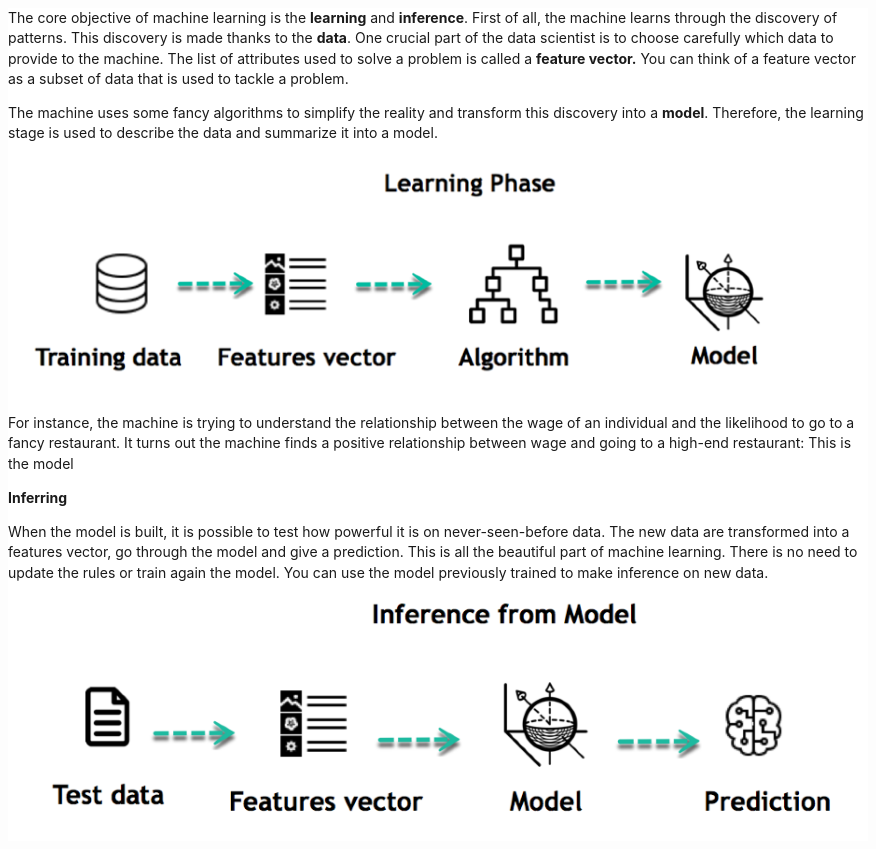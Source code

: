 The core objective of machine learning is the **learning** and
**inference**. First of all, the machine learns through the discovery of
patterns. This discovery is made thanks to the **data**. One crucial
part of the data scientist is to choose carefully which data to provide
to the machine. The list of attributes used to solve a problem is called
a **feature vector.** You can think of a feature vector as a subset of
data that is used to tackle a problem.

The machine uses some fancy algorithms to simplify the reality and
transform this discovery into a **model**. Therefore, the learning stage
is used to describe the data and summarize it into a model.

![](https://github.com/thomaspernet/Tensorflow/blob/master/tensorflow/2_What_is_Machine_Learning_v8_files/image003.png)

For instance, the machine is trying to understand the relationship
between the wage of an individual and the likelihood to go to a fancy
restaurant. It turns out the machine finds a positive relationship
between wage and going to a high-end restaurant: This is the model

**Inferring**

When the model is built, it is possible to test how powerful it is on
never-seen-before data. The new data are transformed into a features
vector, go through the model and give a prediction. This is all the
beautiful part of machine learning. There is no need to update the rules
or train again the model. You can use the model previously trained to
make inference on new data.

![](https://github.com/thomaspernet/Tensorflow/blob/master/tensorflow/2_What_is_Machine_Learning_v8_files/image004.png)
